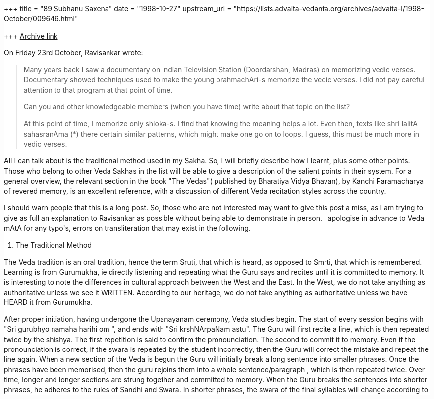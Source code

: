 +++
title = "89 Subhanu Saxena"
date = "1998-10-27"
upstream_url = "https://lists.advaita-vedanta.org/archives/advaita-l/1998-October/009646.html"

+++
[Archive link](https://lists.advaita-vedanta.org/archives/advaita-l/1998-October/009646.html)

On Friday 23rd October, Ravisankar wrote:


> Many years back I saw a documentary on Indian Television Station
> (Doordarshan, Madras) on memorizing vedic verses. Documentary
> showed techniques used to make the young brahmachAri-s memorize
> the vedic verses. I did not pay careful attention to that program
> at that point of time.
>
> Can you and other knowledgeable members (when you have time)
> write about that topic on the list?
>
> At this point of time, I memorize only shloka-s. I find that
> knowing the meaning helps a lot.  Even then, texts like shrI
> lalitA sahasranAma (*) there certain similar patterns, which
> might make one go on to loops.  I guess, this must be much more
> in vedic verses.
>
>
>
All I can talk about is the traditional method used in my Sakha.  So, I will
briefly describe how I learnt, plus some other points.  Those who belong to
other Veda Sakhas in the list will be able to give a description of the
salient points in their system.  For a general overview, the relevant
section in the book "The Vedas"( published by Bharatiya Vidya Bhavan), by
Kanchi Paramacharya of revered memory, is an excellent reference, with a
discussion of different Veda recitation styles across the country.

I should warn people that this is a long post. So, those who are not
interested may want to give this post  a miss, as I am trying to give as
full an explanation to Ravisankar as possible without being able to
demonstrate in person.  I apologise in advance to Veda mAtA for any typo's,
errors on transliteration that may exist in the following.

1) The Traditional Method

The Veda tradition is an oral tradition, hence the term Sruti, that which is
heard, as opposed to Smrti, that which is remembered.  Learning is from
Gurumukha, ie directly listening and repeating what the Guru says and
recites until it is committed to memory.  It is interesting to note the
differences in cultural approach between the West and the East. In the West,
we do not take anything as authoritative unless we see it WRITTEN.
According to our heritage, we do not take anything as authoritative unless
we have HEARD it from Gurumukha.

After proper initiation, having undergone the Upanayanam ceremony, Veda
studies begin.  The start of every session begins with "Sri gurubhyo namaha
harihi om ", and ends with "Sri krshNArpaNam astu".  The Guru will first
recite a line, which is then repeated twice by the shishya.  The first
repetition is said to confirm the pronounciation. The second to commit it to
memory.  Even if the pronounciation is correct, if the swara is repeated by
the student incorrectly, then the Guru will correct the mistake and repeat
the line again.  When a new section of the Veda is begun the Guru will
initially break a long sentence into smaller phrases. Once the phrases have
been memorised, then the guru rejoins them into a whole sentence/paragraph ,
which is then repeated twice.  Over time, longer and longer sections are
strung together and committed to memory.  When the Guru breaks the sentences
into shorter phrases, he adheres to the rules of Sandhi and Swara.  In
shorter phrases, the swara of the final syllables will change according to